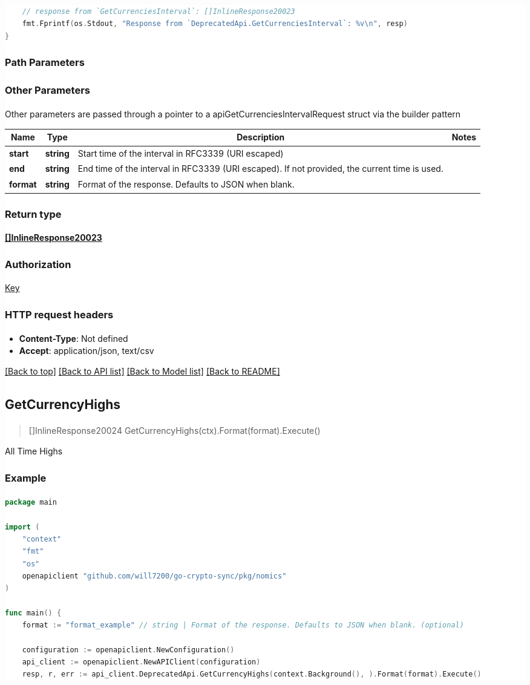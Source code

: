 ```go
    // response from `GetCurrenciesInterval`: []InlineResponse20023
    fmt.Fprintf(os.Stdout, "Response from `DeprecatedApi.GetCurrenciesInterval`: %v\n", resp)
}
```

### Path Parameters



### Other Parameters

Other parameters are passed through a pointer to a apiGetCurrenciesIntervalRequest struct via the builder pattern


Name | Type | Description  | Notes
------------- | ------------- | ------------- | -------------
 **start** | **string** | Start time of the interval in RFC3339 (URI escaped) | 
 **end** | **string** | End time of the interval in RFC3339 (URI escaped). If not provided, the current time is used.  | 
 **format** | **string** | Format of the response. Defaults to JSON when blank. | 

### Return type

[**[]InlineResponse20023**](inline_response_200_23.md)

### Authorization

[Key](../README.md#Key)

### HTTP request headers

- **Content-Type**: Not defined
- **Accept**: application/json, text/csv

[[Back to top]](#) [[Back to API list]](../README.md#documentation-for-api-endpoints)
[[Back to Model list]](../README.md#documentation-for-models)
[[Back to README]](../README.md)


## GetCurrencyHighs

> []InlineResponse20024 GetCurrencyHighs(ctx).Format(format).Execute()

All Time Highs



### Example

```go
package main

import (
    "context"
    "fmt"
    "os"
    openapiclient "github.com/will7200/go-crypto-sync/pkg/nomics"
)

func main() {
    format := "format_example" // string | Format of the response. Defaults to JSON when blank. (optional)

    configuration := openapiclient.NewConfiguration()
    api_client := openapiclient.NewAPIClient(configuration)
    resp, r, err := api_client.DeprecatedApi.GetCurrencyHighs(context.Background(), ).Format(format).Execute()
```